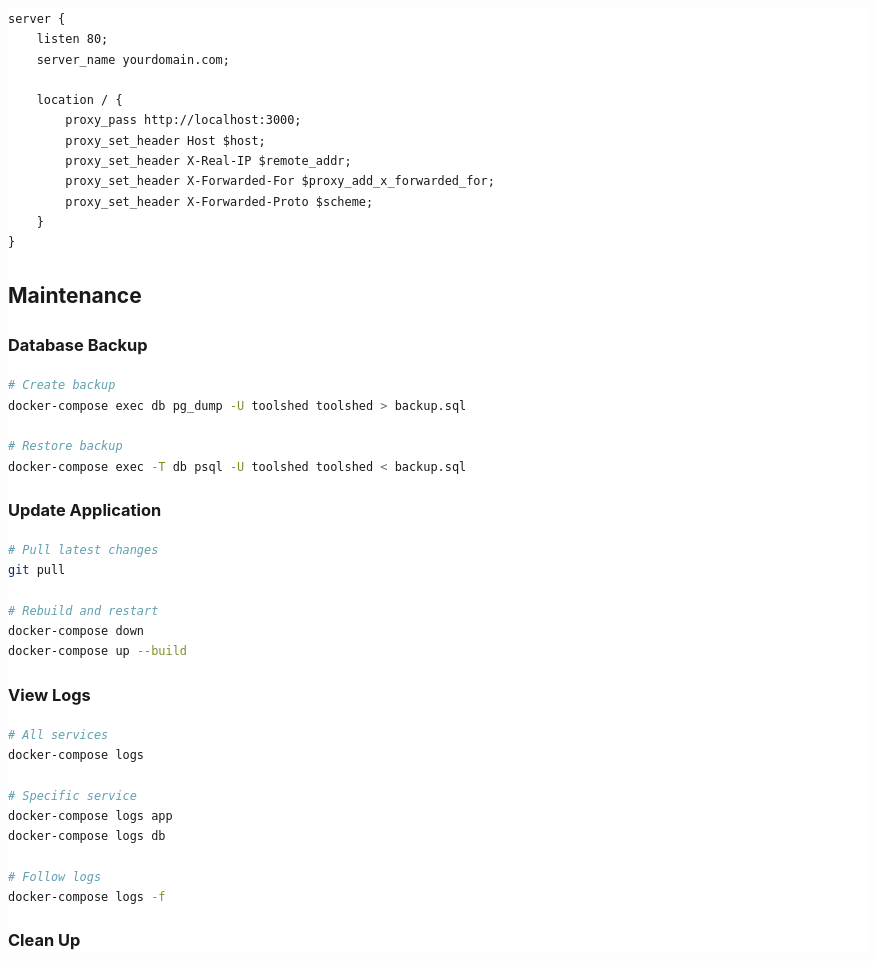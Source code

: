 ```nginx
server {
    listen 80;
    server_name yourdomain.com;
    
    location / {
        proxy_pass http://localhost:3000;
        proxy_set_header Host $host;
        proxy_set_header X-Real-IP $remote_addr;
        proxy_set_header X-Forwarded-For $proxy_add_x_forwarded_for;
        proxy_set_header X-Forwarded-Proto $scheme;
    }
}
```

## Maintenance

### Database Backup

```bash
# Create backup
docker-compose exec db pg_dump -U toolshed toolshed > backup.sql

# Restore backup
docker-compose exec -T db psql -U toolshed toolshed < backup.sql
```

### Update Application

```bash
# Pull latest changes
git pull

# Rebuild and restart
docker-compose down
docker-compose up --build
```

### View Logs

```bash
# All services
docker-compose logs

# Specific service
docker-compose logs app
docker-compose logs db

# Follow logs
docker-compose logs -f
```

### Clean Up
